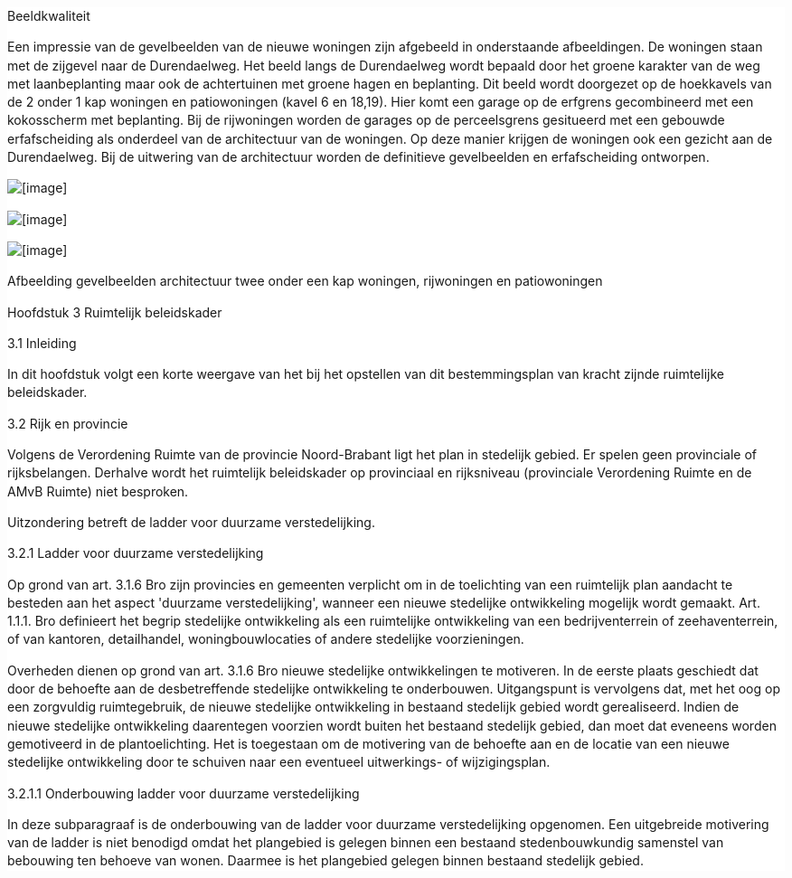 Beeldkwaliteit

Een impressie van de gevelbeelden van de nieuwe woningen zijn afgebeeld in onderstaande afbeeldingen. De woningen staan met de zijgevel naar de Durendaelweg. Het beeld langs de Durendaelweg wordt bepaald door het groene karakter van de weg met laanbeplanting maar ook de achtertuinen met groene hagen en beplanting. Dit beeld wordt doorgezet op de hoekkavels van de 2 onder 1 kap woningen en patiowoningen (kavel 6 en 18,19\). Hier komt een garage op de erfgrens gecombineerd met een kokosscherm met beplanting. Bij de rijwoningen worden de garages op de perceelsgrens gesitueerd met een gebouwde erfafscheiding als onderdeel van de architectuur van de woningen. Op deze manier krijgen de woningen ook een gezicht aan de Durendaelweg. Bij de uitwering van de architectuur worden de definitieve gevelbeelden en erfafscheiding ontworpen.

![[image]](i_NL.IMRO.0855.BSP2017024-e001_402004.png "i_NL.IMRO.0855.BSP2017024-e001_402004.png")

![[image]](i_NL.IMRO.0855.BSP2017024-e001_402005.png "i_NL.IMRO.0855.BSP2017024-e001_402005.png")

![[image]](i_NL.IMRO.0855.BSP2017024-e001_402006.png "i_NL.IMRO.0855.BSP2017024-e001_402006.png")

Afbeelding gevelbeelden architectuur twee onder een kap woningen, rijwoningen en patiowoningen

Hoofdstuk 3 Ruimtelijk beleidskader

3\.1 Inleiding

In dit hoofdstuk volgt een korte weergave van het bij het opstellen van dit bestemmingsplan van kracht zijnde ruimtelijke beleidskader.

3\.2 Rijk en provincie

Volgens de Verordening Ruimte van de provincie Noord\-Brabant ligt het plan in stedelijk gebied. Er spelen geen provinciale of rijksbelangen. Derhalve wordt het ruimtelijk beleidskader op provinciaal en rijksniveau (provinciale Verordening Ruimte en de AMvB Ruimte) niet besproken.

Uitzondering betreft de ladder voor duurzame verstedelijking.

3\.2\.1 Ladder voor duurzame verstedelijking

Op grond van art. 3\.1\.6 Bro zijn provincies en gemeenten verplicht om in de toelichting van een ruimtelijk plan aandacht te besteden aan het aspect 'duurzame verstedelijking', wanneer een nieuwe stedelijke ontwikkeling mogelijk wordt gemaakt. Art. 1\.1\.1\. Bro definieert het begrip stedelijke ontwikkeling als een ruimtelijke ontwikkeling van een bedrijventerrein of zeehaventerrein, of van kantoren, detailhandel, woningbouwlocaties of andere stedelijke voorzieningen.

Overheden dienen op grond van art. 3\.1\.6 Bro nieuwe stedelijke ontwikkelingen te motiveren. In de eerste plaats geschiedt dat door de behoefte aan de desbetreffende stedelijke ontwikkeling te onderbouwen. Uitgangspunt is vervolgens dat, met het oog op een zorgvuldig ruimtegebruik, de nieuwe stedelijke ontwikkeling in bestaand stedelijk gebied wordt gerealiseerd. Indien de nieuwe stedelijke ontwikkeling daarentegen voorzien wordt buiten het bestaand stedelijk gebied, dan moet dat eveneens worden gemotiveerd in de plantoelichting. Het is toegestaan om de motivering van de behoefte aan en de locatie van een nieuwe stedelijke ontwikkeling door te schuiven naar een eventueel uitwerkings\- of wijzigingsplan.

3\.2\.1\.1 Onderbouwing ladder voor duurzame verstedelijking

In deze subparagraaf is de onderbouwing van de ladder voor duurzame verstedelijking opgenomen. Een uitgebreide motivering van de ladder is niet benodigd omdat het plangebied is gelegen binnen een bestaand stedenbouwkundig samenstel van bebouwing ten behoeve van wonen. Daarmee is het plangebied gelegen binnen bestaand stedelijk gebied.
